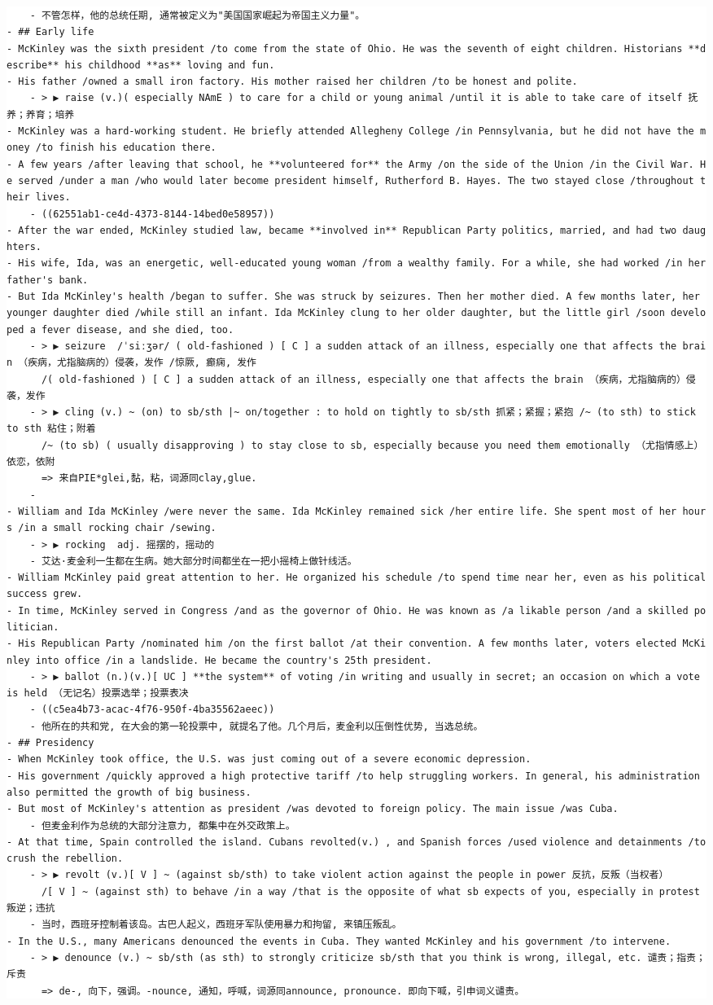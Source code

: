 		- 不管怎样，他的总统任期, 通常被定义为"美国国家崛起为帝国主义力量"。
	- ## Early life
	- McKinley was the sixth president /to come from the state of Ohio. He was the seventh of eight children. Historians **describe** his childhood **as** loving and fun.
	- His father /owned a small iron factory. His mother raised her children /to be honest and polite.
		- > ▶ raise (v.)( especially NAmE ) to care for a child or young animal /until it is able to take care of itself 抚养；养育；培养
	- McKinley was a hard-working student. He briefly attended Allegheny College /in Pennsylvania, but he did not have the money /to finish his education there.
	- A few years /after leaving that school, he **volunteered for** the Army /on the side of the Union /in the Civil War. He served /under a man /who would later become president himself, Rutherford B. Hayes. The two stayed close /throughout their lives.
		- ((62551ab1-ce4d-4373-8144-14bed0e58957))
	- After the war ended, McKinley studied law, became **involved in** Republican Party politics, married, and had two daughters.
	- His wife, Ida, was an energetic, well-educated young woman /from a wealthy family. For a while, she had worked /in her father's bank.
	- But Ida McKinley's health /began to suffer. She was struck by seizures. Then her mother died. A few months later, her younger daughter died /while still an infant. Ida McKinley clung to her older daughter, but the little girl /soon developed a fever disease, and she died, too.
		- > ▶ seizure  /ˈsiːʒər/ ( old-fashioned ) [ C ] a sudden attack of an illness, especially one that affects the brain （疾病，尤指脑病的）侵袭，发作 /惊厥, 癫痫, 发作
		  /( old-fashioned ) [ C ] a sudden attack of an illness, especially one that affects the brain （疾病，尤指脑病的）侵袭，发作
		- > ▶ cling (v.) ~ (on) to sb/sth |~ on/together : to hold on tightly to sb/sth 抓紧；紧握；紧抱 /~ (to sth) to stick to sth 粘住；附着
		  /~ (to sb) ( usually disapproving ) to stay close to sb, especially because you need them emotionally （尤指情感上）依恋，依附
		  => 来自PIE*glei,黏，粘，词源同clay,glue.
		-
	- William and Ida McKinley /were never the same. Ida McKinley remained sick /her entire life. She spent most of her hours /in a small rocking chair /sewing.
		- > ▶ rocking  adj. 摇摆的，摇动的
		- 艾达·麦金利一生都在生病。她大部分时间都坐在一把小摇椅上做针线活。
	- William McKinley paid great attention to her. He organized his schedule /to spend time near her, even as his political success grew.
	- In time, McKinley served in Congress /and as the governor of Ohio. He was known as /a likable person /and a skilled politician.
	- His Republican Party /nominated him /on the first ballot /at their convention. A few months later, voters elected McKinley into office /in a landslide. He became the country's 25th president.
		- > ▶ ballot (n.)(v.)[ UC ] **the system** of voting /in writing and usually in secret; an occasion on which a vote is held （无记名）投票选举；投票表决
		- ((c5ea4b73-acac-4f76-950f-4ba35562aeec))
		- 他所在的共和党, 在大会的第一轮投票中, 就提名了他。几个月后，麦金利以压倒性优势, 当选总统。
	- ## Presidency
	- When McKinley took office, the U.S. was just coming out of a severe economic depression.
	- His government /quickly approved a high protective tariff /to help struggling workers. In general, his administration also permitted the growth of big business.
	- But most of McKinley's attention as president /was devoted to foreign policy. The main issue /was Cuba.
		- 但麦金利作为总统的大部分注意力, 都集中在外交政策上。
	- At that time, Spain controlled the island. Cubans revolted(v.) , and Spanish forces /used violence and detainments /to crush the rebellion.
		- > ▶ revolt (v.)[ V ] ~ (against sb/sth) to take violent action against the people in power 反抗，反叛（当权者）
		  /[ V ] ~ (against sth) to behave /in a way /that is the opposite of what sb expects of you, especially in protest 叛逆；违抗
		- 当时，西班牙控制着该岛。古巴人起义，西班牙军队使用暴力和拘留, 来镇压叛乱。
	- In the U.S., many Americans denounced the events in Cuba. They wanted McKinley and his government /to intervene.
		- > ▶ denounce (v.) ~ sb/sth (as sth) to strongly criticize sb/sth that you think is wrong, illegal, etc. 谴责；指责；斥责
		  => de-, 向下，强调。-nounce, 通知，呼喊，词源同announce, pronounce. 即向下喊，引申词义谴责。
